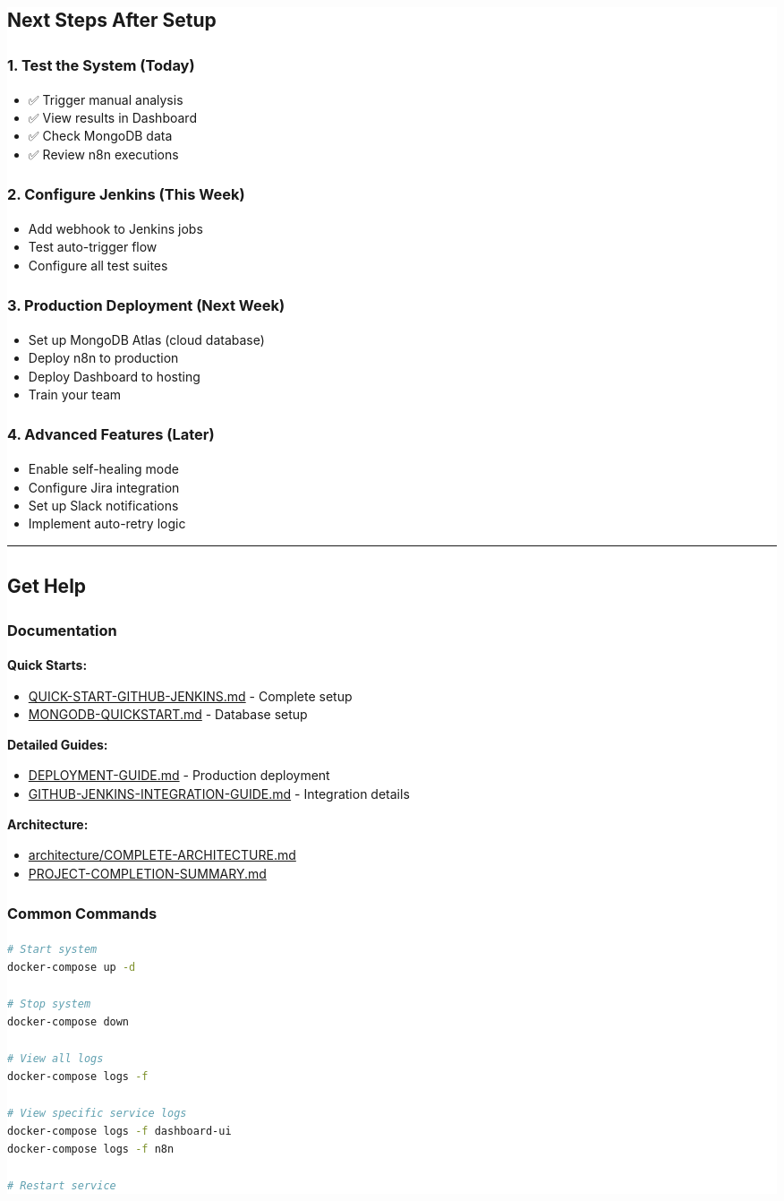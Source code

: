
## Next Steps After Setup

### 1. Test the System (Today)

- ✅ Trigger manual analysis
- ✅ View results in Dashboard
- ✅ Check MongoDB data
- ✅ Review n8n executions

### 2. Configure Jenkins (This Week)

- Add webhook to Jenkins jobs
- Test auto-trigger flow
- Configure all test suites

### 3. Production Deployment (Next Week)

- Set up MongoDB Atlas (cloud database)
- Deploy n8n to production
- Deploy Dashboard to hosting
- Train your team

### 4. Advanced Features (Later)

- Enable self-healing mode
- Configure Jira integration
- Set up Slack notifications
- Implement auto-retry logic

---

## Get Help

### Documentation

**Quick Starts:**
- [QUICK-START-GITHUB-JENKINS.md](QUICK-START-GITHUB-JENKINS.md) - Complete setup
- [MONGODB-QUICKSTART.md](MONGODB-QUICKSTART.md) - Database setup

**Detailed Guides:**
- [DEPLOYMENT-GUIDE.md](DEPLOYMENT-GUIDE.md) - Production deployment
- [GITHUB-JENKINS-INTEGRATION-GUIDE.md](GITHUB-JENKINS-INTEGRATION-GUIDE.md) - Integration details

**Architecture:**
- [architecture/COMPLETE-ARCHITECTURE.md](architecture/COMPLETE-ARCHITECTURE.md)
- [PROJECT-COMPLETION-SUMMARY.md](PROJECT-COMPLETION-SUMMARY.md)

### Common Commands

```bash
# Start system
docker-compose up -d

# Stop system
docker-compose down

# View all logs
docker-compose logs -f

# View specific service logs
docker-compose logs -f dashboard-ui
docker-compose logs -f n8n

# Restart service
```